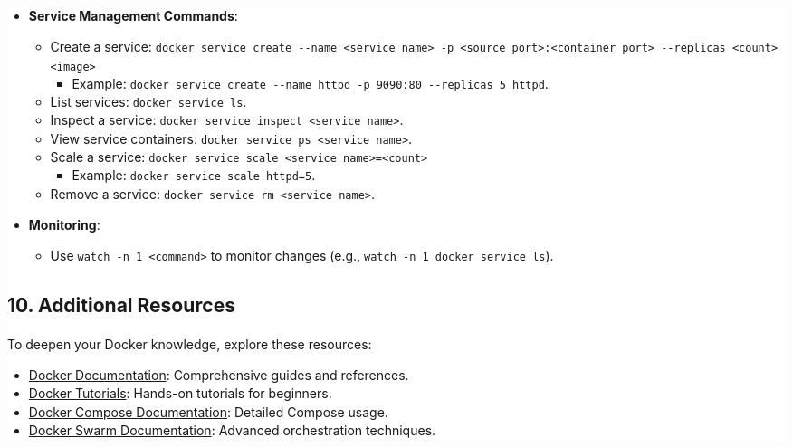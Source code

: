 - **Service Management Commands**:
  - Create a service: `docker service create --name <service name> -p <source port>:<container port> --replicas <count> <image>`
    - Example: `docker service create --name httpd -p 9090:80 --replicas 5 httpd`.
  - List services: `docker service ls`.
  - Inspect a service: `docker service inspect <service name>`.
  - View service containers: `docker service ps <service name>`.
  - Scale a service: `docker service scale <service name>=<count>`
    - Example: `docker service scale httpd=5`.
  - Remove a service: `docker service rm <service name>`.

- **Monitoring**:
  - Use `watch -n 1 <command>` to monitor changes (e.g., `watch -n 1 docker service ls`).

## **10. Additional Resources**
To deepen your Docker knowledge, explore these resources:
- [Docker Documentation](https://docs.docker.com/): Comprehensive guides and references.
- [Docker Tutorials](https://docs.docker.com/get-started/): Hands-on tutorials for beginners.
- [Docker Compose Documentation](https://docs.docker.com/compose/): Detailed Compose usage.
- [Docker Swarm Documentation](https://docs.docker.com/engine/swarm/): Advanced orchestration techniques.